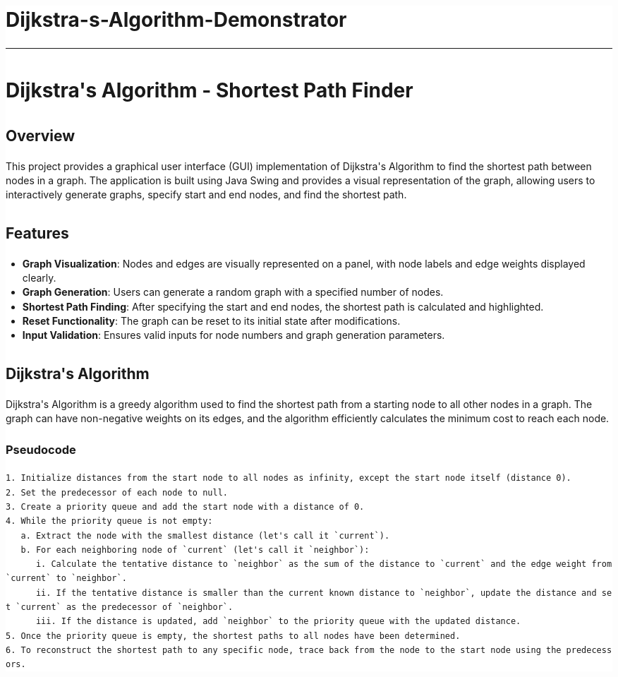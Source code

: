 # Dijkstra-s-Algorithm-Demonstrator

---
# Dijkstra's Algorithm - Shortest Path Finder


## Overview

This project provides a graphical user interface (GUI) implementation of Dijkstra's Algorithm to find the shortest path between nodes in a graph. The application is built using Java Swing and provides a visual representation of the graph, allowing users to interactively generate graphs, specify start and end nodes, and find the shortest path.

## Features

- **Graph Visualization**: Nodes and edges are visually represented on a panel, with node labels and edge weights displayed clearly.
- **Graph Generation**: Users can generate a random graph with a specified number of nodes.
- **Shortest Path Finding**: After specifying the start and end nodes, the shortest path is calculated and highlighted.
- **Reset Functionality**: The graph can be reset to its initial state after modifications.
- **Input Validation**: Ensures valid inputs for node numbers and graph generation parameters.

## Dijkstra's Algorithm

Dijkstra's Algorithm is a greedy algorithm used to find the shortest path from a starting node to all other nodes in a graph. The graph can have non-negative weights on its edges, and the algorithm efficiently calculates the minimum cost to reach each node.

### Pseudocode

```text
1. Initialize distances from the start node to all nodes as infinity, except the start node itself (distance 0).
2. Set the predecessor of each node to null.
3. Create a priority queue and add the start node with a distance of 0.
4. While the priority queue is not empty:
   a. Extract the node with the smallest distance (let's call it `current`).
   b. For each neighboring node of `current` (let's call it `neighbor`):
      i. Calculate the tentative distance to `neighbor` as the sum of the distance to `current` and the edge weight from `current` to `neighbor`.
      ii. If the tentative distance is smaller than the current known distance to `neighbor`, update the distance and set `current` as the predecessor of `neighbor`.
      iii. If the distance is updated, add `neighbor` to the priority queue with the updated distance.
5. Once the priority queue is empty, the shortest paths to all nodes have been determined.
6. To reconstruct the shortest path to any specific node, trace back from the node to the start node using the predecessors.
```
